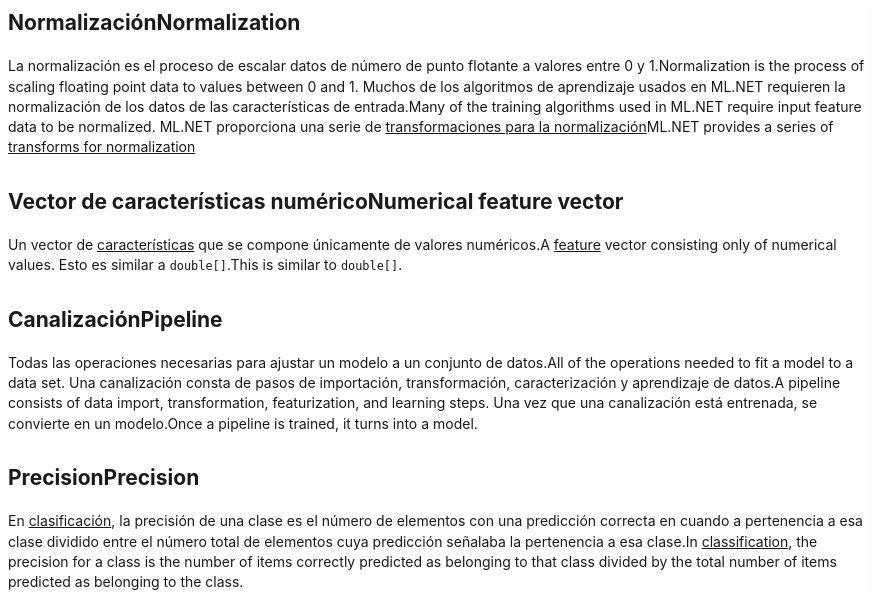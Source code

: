 ## <a name="normalization"></a><span data-ttu-id="727fb-190">Normalización</span><span class="sxs-lookup"><span data-stu-id="727fb-190">Normalization</span></span>

<span data-ttu-id="727fb-191">La normalización es el proceso de escalar datos de número de punto flotante a valores entre 0 y 1.</span><span class="sxs-lookup"><span data-stu-id="727fb-191">Normalization is the process of scaling floating point data to values between 0 and 1.</span></span> <span data-ttu-id="727fb-192">Muchos de los algoritmos de aprendizaje usados en ML.NET requieren la normalización de los datos de las características de entrada.</span><span class="sxs-lookup"><span data-stu-id="727fb-192">Many of the training algorithms used in ML.NET require input feature data to be normalized.</span></span> <span data-ttu-id="727fb-193">ML.NET proporciona una serie de [transformaciones para la normalización](transforms.md#normalization-and-scaling)</span><span class="sxs-lookup"><span data-stu-id="727fb-193">ML.NET provides a series of [transforms for normalization](transforms.md#normalization-and-scaling)</span></span>

## <a name="numerical-feature-vector"></a><span data-ttu-id="727fb-194">Vector de características numérico</span><span class="sxs-lookup"><span data-stu-id="727fb-194">Numerical feature vector</span></span>

<span data-ttu-id="727fb-195">Un vector de [características](#feature) que se compone únicamente de valores numéricos.</span><span class="sxs-lookup"><span data-stu-id="727fb-195">A [feature](#feature) vector consisting only of numerical values.</span></span> <span data-ttu-id="727fb-196">Esto es similar a `double[]`.</span><span class="sxs-lookup"><span data-stu-id="727fb-196">This is similar to `double[]`.</span></span>

## <a name="pipeline"></a><span data-ttu-id="727fb-197">Canalización</span><span class="sxs-lookup"><span data-stu-id="727fb-197">Pipeline</span></span>

<span data-ttu-id="727fb-198">Todas las operaciones necesarias para ajustar un modelo a un conjunto de datos.</span><span class="sxs-lookup"><span data-stu-id="727fb-198">All of the operations needed to fit a model to a data set.</span></span> <span data-ttu-id="727fb-199">Una canalización consta de pasos de importación, transformación, caracterización y aprendizaje de datos.</span><span class="sxs-lookup"><span data-stu-id="727fb-199">A pipeline consists of data import, transformation, featurization, and learning steps.</span></span> <span data-ttu-id="727fb-200">Una vez que una canalización está entrenada, se convierte en un modelo.</span><span class="sxs-lookup"><span data-stu-id="727fb-200">Once a pipeline is trained, it turns into a model.</span></span>

## <a name="precision"></a><span data-ttu-id="727fb-201">Precision</span><span class="sxs-lookup"><span data-stu-id="727fb-201">Precision</span></span>

<span data-ttu-id="727fb-202">En [clasificación](#classification), la precisión de una clase es el número de elementos con una predicción correcta en cuando a pertenencia a esa clase dividido entre el número total de elementos cuya predicción señalaba la pertenencia a esa clase.</span><span class="sxs-lookup"><span data-stu-id="727fb-202">In [classification](#classification), the precision for a class is the number of items correctly predicted as belonging to that class divided by the total number of items predicted as belonging to the class.</span></span>
